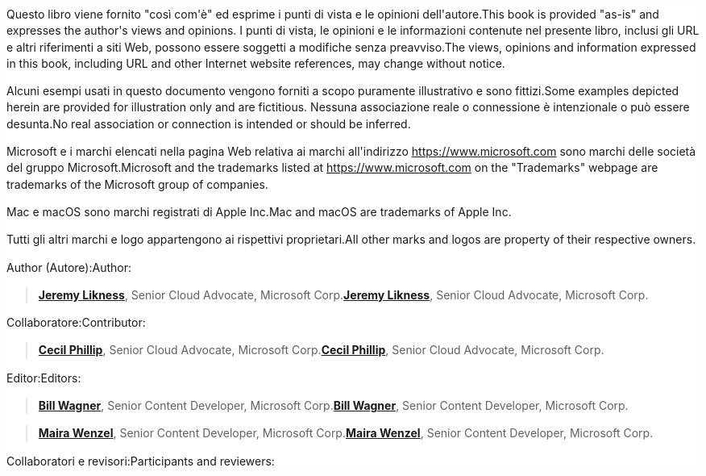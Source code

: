 <span data-ttu-id="55cb3-115">Questo libro viene fornito "così com'è" ed esprime i punti di vista e le opinioni dell'autore.</span><span class="sxs-lookup"><span data-stu-id="55cb3-115">This book is provided "as-is" and expresses the author's views and opinions.</span></span> <span data-ttu-id="55cb3-116">I punti di vista, le opinioni e le informazioni contenute nel presente libro, inclusi gli URL e altri riferimenti a siti Web, possono essere soggetti a modifiche senza preavviso.</span><span class="sxs-lookup"><span data-stu-id="55cb3-116">The views, opinions and information expressed in this book, including URL and other Internet website references, may change without notice.</span></span>

<span data-ttu-id="55cb3-117"> Alcuni esempi usati in questo documento vengono forniti a scopo puramente illustrativo e sono fittizi.</span><span class="sxs-lookup"><span data-stu-id="55cb3-117">Some examples depicted herein are provided for illustration only and are fictitious.</span></span> <span data-ttu-id="55cb3-118">Nessuna associazione reale o connessione è intenzionale o può essere desunta.</span><span class="sxs-lookup"><span data-stu-id="55cb3-118">No real association or connection is intended or should be inferred.</span></span>

<span data-ttu-id="55cb3-119">Microsoft e i marchi elencati nella pagina Web relativa ai marchi all'indirizzo <https://www.microsoft.com> sono marchi delle società del gruppo Microsoft.</span><span class="sxs-lookup"><span data-stu-id="55cb3-119">Microsoft and the trademarks listed at <https://www.microsoft.com> on the "Trademarks" webpage are trademarks of the Microsoft group of companies.</span></span>

<span data-ttu-id="55cb3-120">Mac e macOS sono marchi registrati di Apple Inc.</span><span class="sxs-lookup"><span data-stu-id="55cb3-120">Mac and macOS are trademarks of Apple Inc.</span></span>

<span data-ttu-id="55cb3-121">Tutti gli altri marchi e logo appartengono ai rispettivi proprietari.</span><span class="sxs-lookup"><span data-stu-id="55cb3-121">All other marks and logos are property of their respective owners.</span></span>

<span data-ttu-id="55cb3-122">Author (Autore):</span><span class="sxs-lookup"><span data-stu-id="55cb3-122">Author:</span></span>

> <span data-ttu-id="55cb3-123">**[Jeremy Likness](https://twitter.com/jeremylikness)**, Senior Cloud Advocate, Microsoft Corp.</span><span class="sxs-lookup"><span data-stu-id="55cb3-123">**[Jeremy Likness](https://twitter.com/jeremylikness)**, Senior Cloud Advocate, Microsoft Corp.</span></span>

<span data-ttu-id="55cb3-124">Collaboratore:</span><span class="sxs-lookup"><span data-stu-id="55cb3-124">Contributor:</span></span>

> <span data-ttu-id="55cb3-125">**[Cecil Phillip](https://twitter.com/cecilphillip)**, Senior Cloud Advocate, Microsoft Corp.</span><span class="sxs-lookup"><span data-stu-id="55cb3-125">**[Cecil Phillip](https://twitter.com/cecilphillip)**, Senior Cloud Advocate, Microsoft Corp.</span></span>

<span data-ttu-id="55cb3-126">Editor:</span><span class="sxs-lookup"><span data-stu-id="55cb3-126">Editors:</span></span>

> <span data-ttu-id="55cb3-127">**[Bill Wagner](https://twitter.com/billwagner)**, Senior Content Developer, Microsoft Corp.</span><span class="sxs-lookup"><span data-stu-id="55cb3-127">**[Bill Wagner](https://twitter.com/billwagner)**, Senior Content Developer, Microsoft Corp.</span></span>

> <span data-ttu-id="55cb3-128">**[Maira Wenzel](https://twitter.com/mairacw)**, Senior Content Developer, Microsoft Corp.</span><span class="sxs-lookup"><span data-stu-id="55cb3-128">**[Maira Wenzel](https://twitter.com/mairacw)**, Senior Content Developer, Microsoft Corp.</span></span>

<span data-ttu-id="55cb3-129">Collaboratori e revisori:</span><span class="sxs-lookup"><span data-stu-id="55cb3-129">Participants and reviewers:</span></span>
